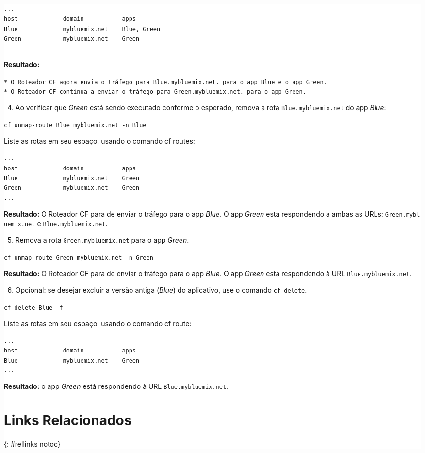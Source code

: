   ```
  ...
  host             domain           apps
  Blue             mybluemix.net    Blue, Green
  Green            mybluemix.net    Green
  ...
  ```

  **Resultado:**

    * O Roteador CF agora envia o tráfego para Blue.mybluemix.net. para o app Blue e o app Green.
	* O Roteador CF continua a enviar o tráfego para Green.mybluemix.net. para o app Green.

4. Ao verificar que *Green* está sendo executado conforme o esperado, remova a rota `Blue.mybluemix.net` do app *Blue*:

  ```
  cf unmap-route Blue mybluemix.net -n Blue
  ```

  Liste as rotas em seu espaço, usando o comando cf routes:

  ```
  ...
  host             domain           apps
  Blue             mybluemix.net    Green
  Green            mybluemix.net    Green
  ...
  ```

  **Resultado:** O Roteador CF para de enviar o tráfego para o app *Blue*. O app *Green* está respondendo a ambas as URLs: `Green.mybluemix.net` e `Blue.mybluemix.net`.

5. Remova a rota `Green.mybluemix.net` para o app *Green*.

  ```
  cf unmap-route Green mybluemix.net -n Green
  ```

  **Resultado:** O Roteador CF para de enviar o tráfego para o app *Blue*. O app *Green* está respondendo à URL `Blue.mybluemix.net`.

6. Opcional: se desejar excluir a versão antiga (*Blue*) do aplicativo, use o comando `cf delete`.

  ```
  cf delete Blue -f
  ```

  Liste as rotas em seu espaço, usando o comando cf route:

  ```
  ...
  host             domain           apps
  Blue             mybluemix.net    Green
  ...
  ```

  **Resultado:** o app *Green* está respondendo à URL `Blue.mybluemix.net`.


# Links Relacionados
{: #rellinks notoc}
